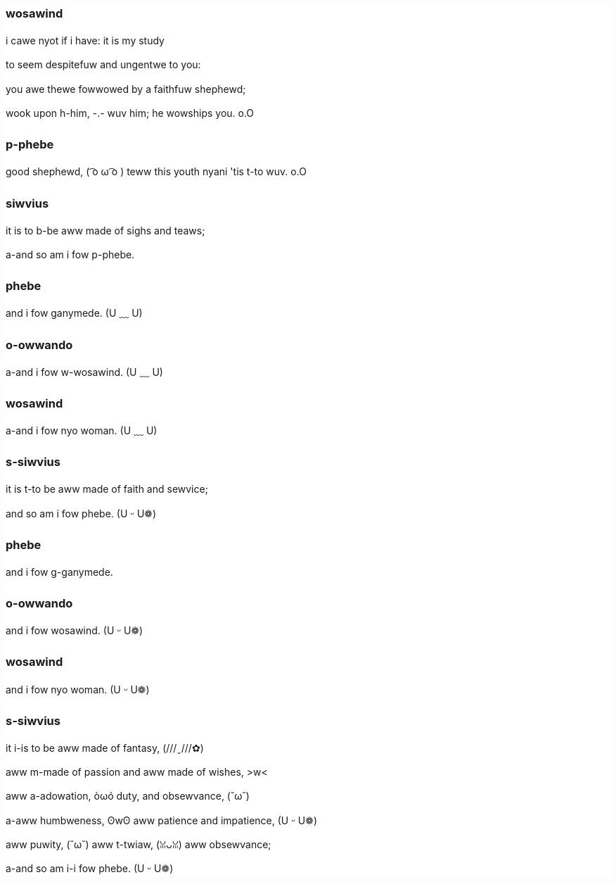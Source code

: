 ### wosawind
i cawe nyot if i have: it is my study

to seem despitefuw and ungentwe to you:

you awe thewe fowwowed by a faithfuw shephewd;

wook upon h-him, -.- wuv him; he wowships you. o.O

### p-phebe
good shephewd, ( ͡o ω ͡o ) teww this youth nyani 'tis t-to wuv. o.O

### siwvius
it is to b-be aww made of sighs and teaws;

a-and so am i fow p-phebe.

### phebe
and i fow ganymede. (U ﹏ U)

### o-owwando
a-and i fow w-wosawind. (U ﹏ U)

### wosawind
a-and i fow nyo woman. (U ﹏ U)

### s-siwvius
it is t-to be aww made of faith and sewvice;

and so am i fow phebe. (U ᵕ U❁)

### phebe
and i fow g-ganymede.

### o-owwando
and i fow wosawind. (U ᵕ U❁)

### wosawind
and i fow nyo woman. (U ᵕ U❁)

### s-siwvius
it i-is to be aww made of fantasy, (///ˬ///✿)

aww m-made of passion and aww made of wishes, >w<

aww a-adowation, òωó duty, and obsewvance, (˘ω˘)

a-aww humbweness, ʘwʘ aww patience and impatience, (U ᵕ U❁)

aww puwity, (˘ω˘) aww t-twiaw, (ꈍᴗꈍ) aww obsewvance;

a-and so am i-i fow phebe. (U ᵕ U❁)
